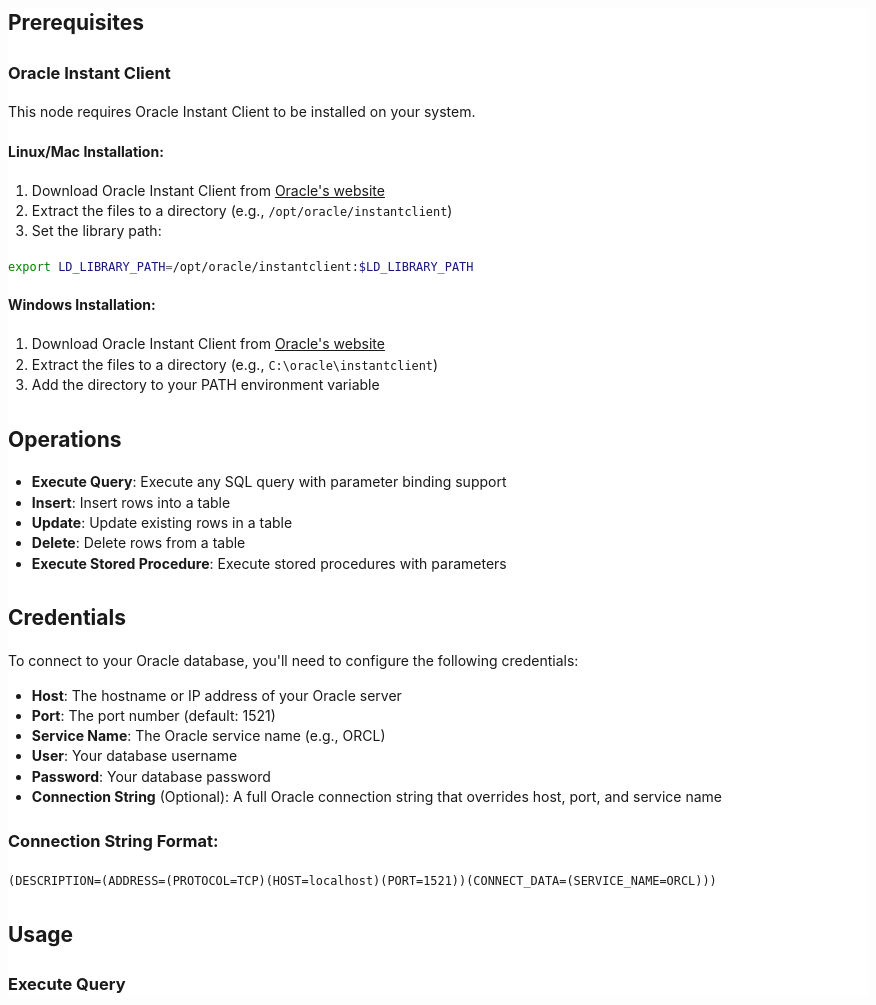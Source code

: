## Prerequisites

### Oracle Instant Client

This node requires Oracle Instant Client to be installed on your system.

#### Linux/Mac Installation:

1. Download Oracle Instant Client from [Oracle's website](https://www.oracle.com/database/technologies/instant-client/downloads.html)
2. Extract the files to a directory (e.g., `/opt/oracle/instantclient`)
3. Set the library path:
```bash
export LD_LIBRARY_PATH=/opt/oracle/instantclient:$LD_LIBRARY_PATH
```

#### Windows Installation:

1. Download Oracle Instant Client from [Oracle's website](https://www.oracle.com/database/technologies/instant-client/downloads.html)
2. Extract the files to a directory (e.g., `C:\oracle\instantclient`)
3. Add the directory to your PATH environment variable

## Operations

- **Execute Query**: Execute any SQL query with parameter binding support
- **Insert**: Insert rows into a table
- **Update**: Update existing rows in a table
- **Delete**: Delete rows from a table
- **Execute Stored Procedure**: Execute stored procedures with parameters

## Credentials

To connect to your Oracle database, you'll need to configure the following credentials:

- **Host**: The hostname or IP address of your Oracle server
- **Port**: The port number (default: 1521)
- **Service Name**: The Oracle service name (e.g., ORCL)
- **User**: Your database username
- **Password**: Your database password
- **Connection String** (Optional): A full Oracle connection string that overrides host, port, and service name

### Connection String Format:
```
(DESCRIPTION=(ADDRESS=(PROTOCOL=TCP)(HOST=localhost)(PORT=1521))(CONNECT_DATA=(SERVICE_NAME=ORCL)))
```

## Usage

### Execute Query
